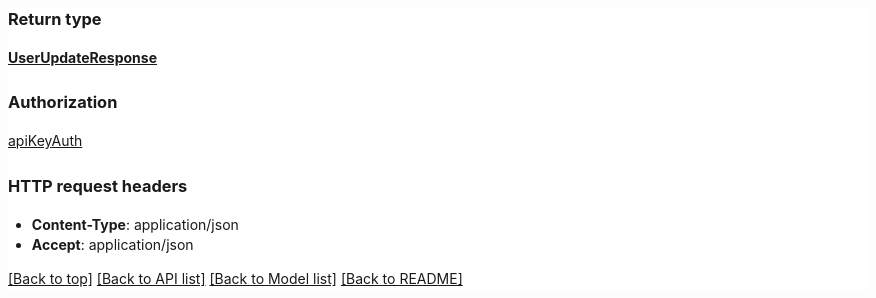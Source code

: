 ### Return type

[**UserUpdateResponse**](UserUpdateResponse.md)

### Authorization

[apiKeyAuth](../README.md#apiKeyAuth)

### HTTP request headers

 - **Content-Type**: application/json
 - **Accept**: application/json

[[Back to top]](#) [[Back to API list]](../README.md#documentation-for-api-endpoints) [[Back to Model list]](../README.md#documentation-for-models) [[Back to README]](../README.md)


